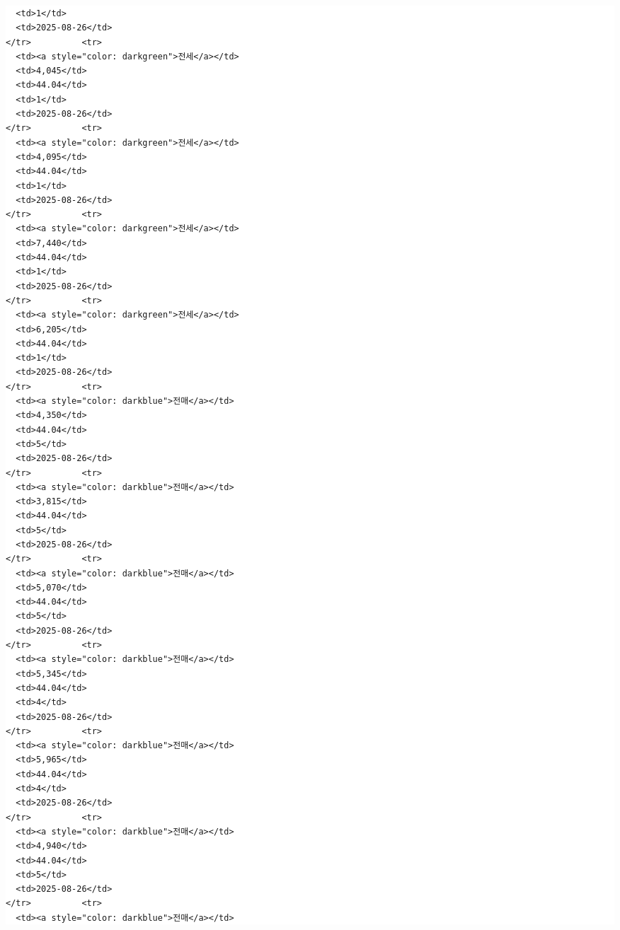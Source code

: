       <td>1</td>
      <td>2025-08-26</td>
    </tr>          <tr>
      <td><a style="color: darkgreen">전세</a></td>
      <td>4,045</td>
      <td>44.04</td>
      <td>1</td>
      <td>2025-08-26</td>
    </tr>          <tr>
      <td><a style="color: darkgreen">전세</a></td>
      <td>4,095</td>
      <td>44.04</td>
      <td>1</td>
      <td>2025-08-26</td>
    </tr>          <tr>
      <td><a style="color: darkgreen">전세</a></td>
      <td>7,440</td>
      <td>44.04</td>
      <td>1</td>
      <td>2025-08-26</td>
    </tr>          <tr>
      <td><a style="color: darkgreen">전세</a></td>
      <td>6,205</td>
      <td>44.04</td>
      <td>1</td>
      <td>2025-08-26</td>
    </tr>          <tr>
      <td><a style="color: darkblue">전매</a></td>
      <td>4,350</td>
      <td>44.04</td>
      <td>5</td>
      <td>2025-08-26</td>
    </tr>          <tr>
      <td><a style="color: darkblue">전매</a></td>
      <td>3,815</td>
      <td>44.04</td>
      <td>5</td>
      <td>2025-08-26</td>
    </tr>          <tr>
      <td><a style="color: darkblue">전매</a></td>
      <td>5,070</td>
      <td>44.04</td>
      <td>5</td>
      <td>2025-08-26</td>
    </tr>          <tr>
      <td><a style="color: darkblue">전매</a></td>
      <td>5,345</td>
      <td>44.04</td>
      <td>4</td>
      <td>2025-08-26</td>
    </tr>          <tr>
      <td><a style="color: darkblue">전매</a></td>
      <td>5,965</td>
      <td>44.04</td>
      <td>4</td>
      <td>2025-08-26</td>
    </tr>          <tr>
      <td><a style="color: darkblue">전매</a></td>
      <td>4,940</td>
      <td>44.04</td>
      <td>5</td>
      <td>2025-08-26</td>
    </tr>          <tr>
      <td><a style="color: darkblue">전매</a></td>
